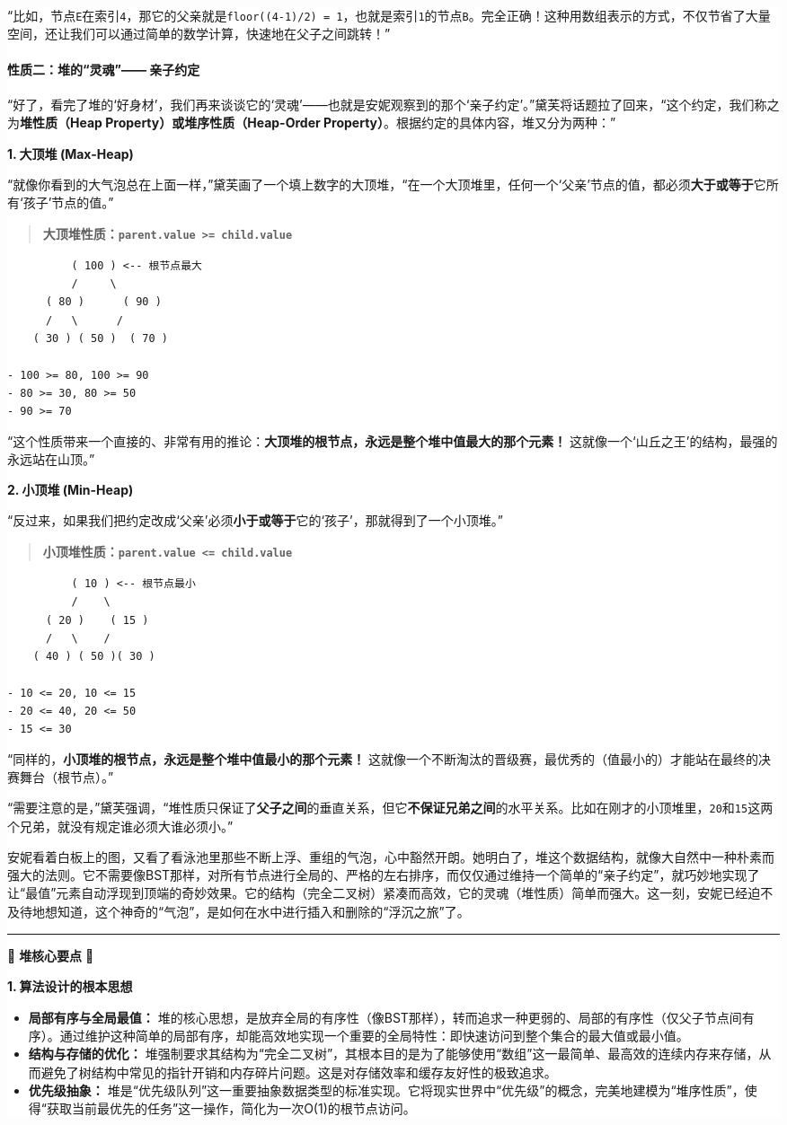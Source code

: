“比如，节点`E`在索引`4`，那它的父亲就是`floor((4-1)/2) = 1`，也就是索引`1`的节点`B`。完全正确！这种用数组表示的方式，不仅节省了大量空间，还让我们可以通过简单的数学计算，快速地在父子之间跳转！”

#### **性质二：堆的“灵魂”—— 亲子约定**

“好了，看完了堆的‘好身材’，我们再来谈谈它的‘灵魂’——也就是安妮观察到的那个‘亲子约定’。”黛芙将话题拉了回来，“这个约定，我们称之为**堆性质（Heap Property）**或**堆序性质（Heap-Order Property）**。根据约定的具体内容，堆又分为两种：”

**1. 大顶堆 (Max-Heap)**

“就像你看到的大气泡总在上面一样，”黛芙画了一个填上数字的大顶堆，“在一个大顶堆里，任何一个‘父亲’节点的值，都必须**大于或等于**它所有‘孩子’节点的值。”

> **大顶堆性质：`parent.value >= child.value`**

```ascii
          ( 100 ) <-- 根节点最大
          /     \
      ( 80 )      ( 90 )
      /   \      /
    ( 30 ) ( 50 )  ( 70 )

- 100 >= 80, 100 >= 90
- 80 >= 30, 80 >= 50
- 90 >= 70
```

“这个性质带来一个直接的、非常有用的推论：**大顶堆的根节点，永远是整个堆中值最大的那个元素！** 这就像一个‘山丘之王’的结构，最强的永远站在山顶。”

**2. 小顶堆 (Min-Heap)**

“反过来，如果我们把约定改成‘父亲’必须**小于或等于**它的‘孩子’，那就得到了一个小顶堆。”

> **小顶堆性质：`parent.value <= child.value`**

```ascii
          ( 10 ) <-- 根节点最小
          /    \
      ( 20 )    ( 15 )
      /   \    /
    ( 40 ) ( 50 )( 30 )

- 10 <= 20, 10 <= 15
- 20 <= 40, 20 <= 50
- 15 <= 30
```

“同样的，**小顶堆的根节点，永远是整个堆中值最小的那个元素！** 这就像一个不断淘汰的晋级赛，最优秀的（值最小的）才能站在最终的决赛舞台（根节点）。”

“需要注意的是，”黛芙强调，“堆性质只保证了**父子之间**的垂直关系，但它**不保证兄弟之间**的水平关系。比如在刚才的小顶堆里，`20`和`15`这两个兄弟，就没有规定谁必须大谁必须小。”

安妮看着白板上的图，又看了看泳池里那些不断上浮、重组的气泡，心中豁然开朗。她明白了，堆这个数据结构，就像大自然中一种朴素而强大的法则。它不需要像BST那样，对所有节点进行全局的、严格的左右排序，而仅仅通过维持一个简单的“亲子约定”，就巧妙地实现了让“最值”元素自动浮现到顶端的奇妙效果。它的结构（完全二叉树）紧凑而高效，它的灵魂（堆性质）简单而强大。这一刻，安妮已经迫不及待地想知道，这个神奇的“气泡”，是如何在水中进行插入和删除的“浮沉之旅”了。

--- 

🌸 **堆核心要点** 🌸

**1. 算法设计的根本思想**
- **局部有序与全局最值：** 堆的核心思想，是放弃全局的有序性（像BST那样），转而追求一种更弱的、局部的有序性（仅父子节点间有序）。通过维护这种简单的局部有序，却能高效地实现一个重要的全局特性：即快速访问到整个集合的最大值或最小值。
- **结构与存储的优化：** 堆强制要求其结构为“完全二叉树”，其根本目的是为了能够使用“数组”这一最简单、最高效的连续内存来存储，从而避免了树结构中常见的指针开销和内存碎片问题。这是对存储效率和缓存友好性的极致追求。
- **优先级抽象：** 堆是“优先级队列”这一重要抽象数据类型的标准实现。它将现实世界中“优先级”的概念，完美地建模为“堆序性质”，使得“获取当前最优先的任务”这一操作，简化为一次O(1)的根节点访问。
